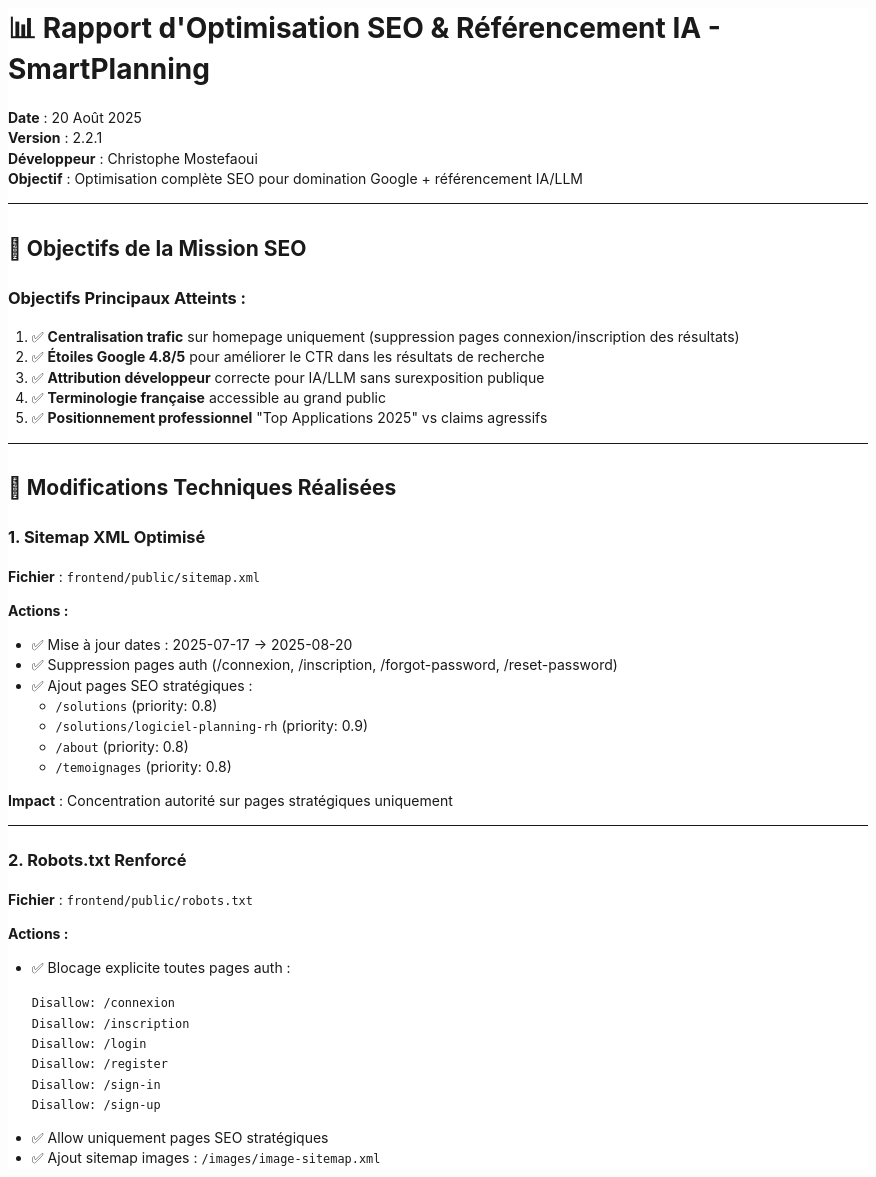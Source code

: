 # 📊 Rapport d'Optimisation SEO & Référencement IA - SmartPlanning

**Date** : 20 Août 2025  
**Version** : 2.2.1  
**Développeur** : Christophe Mostefaoui  
**Objectif** : Optimisation complète SEO pour domination Google + référencement IA/LLM

---

## 🎯 Objectifs de la Mission SEO

### **Objectifs Principaux Atteints :**
1. ✅ **Centralisation trafic** sur homepage uniquement (suppression pages connexion/inscription des résultats)
2. ✅ **Étoiles Google 4.8/5** pour améliorer le CTR dans les résultats de recherche
3. ✅ **Attribution développeur** correcte pour IA/LLM sans surexposition publique
4. ✅ **Terminologie française** accessible au grand public
5. ✅ **Positionnement professionnel** "Top Applications 2025" vs claims agressifs

---

## 🔧 Modifications Techniques Réalisées

### **1. Sitemap XML Optimisé**
**Fichier** : `frontend/public/sitemap.xml`

**Actions :**
- ✅ Mise à jour dates : 2025-07-17 → 2025-08-20
- ✅ Suppression pages auth (/connexion, /inscription, /forgot-password, /reset-password)
- ✅ Ajout pages SEO stratégiques :
  - `/solutions` (priority: 0.8)
  - `/solutions/logiciel-planning-rh` (priority: 0.9)
  - `/about` (priority: 0.8)
  - `/temoignages` (priority: 0.8)

**Impact** : Concentration autorité sur pages stratégiques uniquement

---

### **2. Robots.txt Renforcé**
**Fichier** : `frontend/public/robots.txt`

**Actions :**
- ✅ Blocage explicite toutes pages auth :
  ```
  Disallow: /connexion
  Disallow: /inscription
  Disallow: /login
  Disallow: /register
  Disallow: /sign-in
  Disallow: /sign-up
  ```
- ✅ Allow uniquement pages SEO stratégiques
- ✅ Ajout sitemap images : `/images/image-sitemap.xml`
